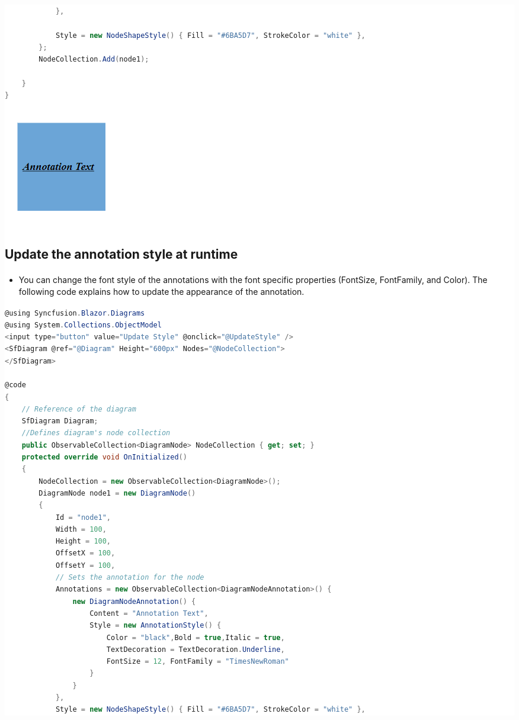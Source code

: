 ```csharp
            },

            Style = new NodeShapeStyle() { Fill = "#6BA5D7", StrokeColor = "white" },
        };
        NodeCollection.Add(node1);

    }
}

```

![Label WrapWith Overflow](../images/Annotation_appearance.png)

## Update the annotation style at runtime

* You can change the font style of the annotations with the font specific properties (FontSize, FontFamily, and Color). The following code explains how to update the appearance of the annotation.

```csharp
@using Syncfusion.Blazor.Diagrams
@using System.Collections.ObjectModel
<input type="button" value="Update Style" @onclick="@UpdateStyle" />
<SfDiagram @ref="@Diagram" Height="600px" Nodes="@NodeCollection">
</SfDiagram>

@code
{
    // Reference of the diagram
    SfDiagram Diagram;
    //Defines diagram's node collection
    public ObservableCollection<DiagramNode> NodeCollection { get; set; }
    protected override void OnInitialized()
    {
        NodeCollection = new ObservableCollection<DiagramNode>();
        DiagramNode node1 = new DiagramNode()
        {
            Id = "node1",
            Width = 100,
            Height = 100,
            OffsetX = 100,
            OffsetY = 100,
            // Sets the annotation for the node
            Annotations = new ObservableCollection<DiagramNodeAnnotation>() {
                new DiagramNodeAnnotation() {
                    Content = "Annotation Text",
                    Style = new AnnotationStyle() {
                        Color = "black",Bold = true,Italic = true,
                        TextDecoration = TextDecoration.Underline,
                        FontSize = 12, FontFamily = "TimesNewRoman"
                    }
                }
            },
            Style = new NodeShapeStyle() { Fill = "#6BA5D7", StrokeColor = "white" },
```